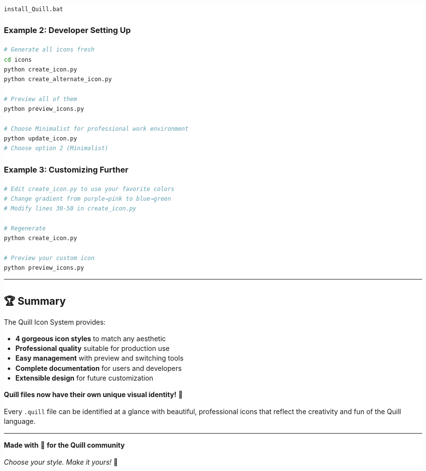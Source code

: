 ```bash
install_Quill.bat
```

### Example 2: Developer Setting Up
```bash
# Generate all icons fresh
cd icons
python create_icon.py
python create_alternate_icon.py

# Preview all of them
python preview_icons.py

# Choose Minimalist for professional work environment
python update_icon.py
# Choose option 2 (Minimalist)
```

### Example 3: Customizing Further
```bash
# Edit create_icon.py to use your favorite colors
# Change gradient from purple→pink to blue→green
# Modify lines 30-50 in create_icon.py

# Regenerate
python create_icon.py

# Preview your custom icon
python preview_icons.py
```

---

## 🏆 Summary

The Quill Icon System provides:
- **4 gorgeous icon styles** to match any aesthetic
- **Professional quality** suitable for production use  
- **Easy management** with preview and switching tools
- **Complete documentation** for users and developers
- **Extensible design** for future customization

**Quill files now have their own unique visual identity!** 🎨

Every `.quill` file can be identified at a glance with beautiful, professional icons that reflect the creativity and fun of the Quill language.

---

**Made with** 💜 **for the Quill community**

*Choose your style. Make it yours!* 🚀

